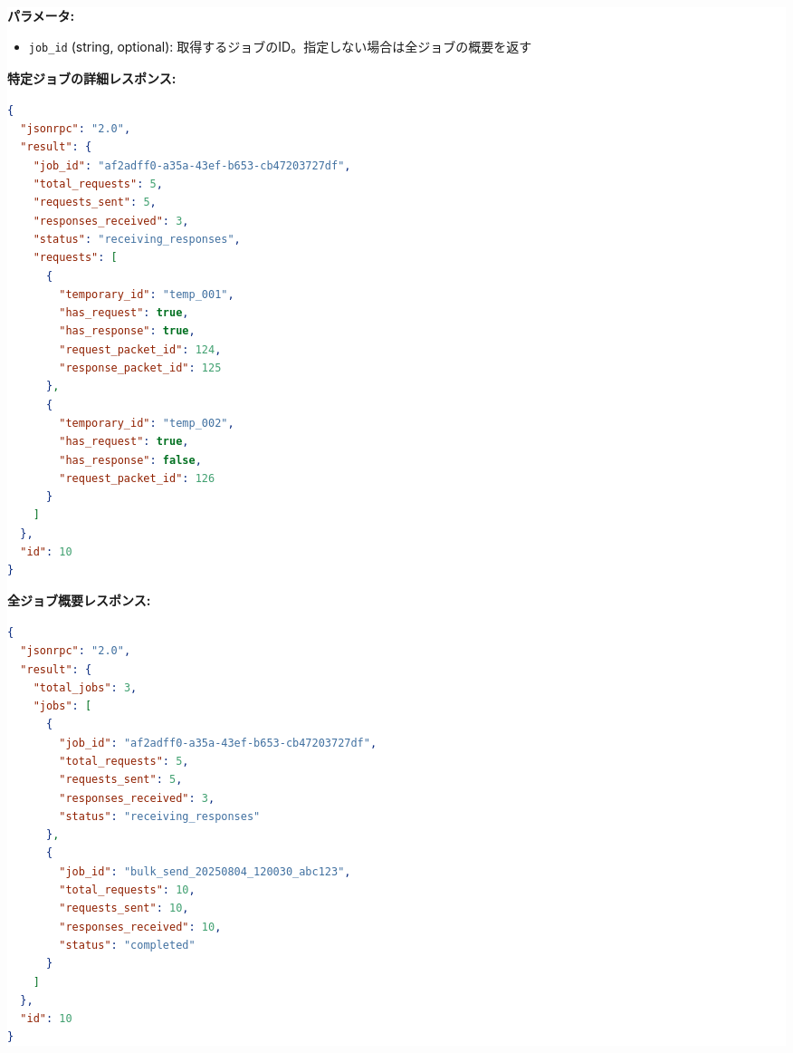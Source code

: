 **パラメータ:**
- `job_id` (string, optional): 取得するジョブのID。指定しない場合は全ジョブの概要を返す

**特定ジョブの詳細レスポンス:**

```json
{
  "jsonrpc": "2.0",
  "result": {
    "job_id": "af2adff0-a35a-43ef-b653-cb47203727df",
    "total_requests": 5,
    "requests_sent": 5,
    "responses_received": 3,
    "status": "receiving_responses",
    "requests": [
      {
        "temporary_id": "temp_001",
        "has_request": true,
        "has_response": true,
        "request_packet_id": 124,
        "response_packet_id": 125
      },
      {
        "temporary_id": "temp_002",
        "has_request": true,
        "has_response": false,
        "request_packet_id": 126
      }
    ]
  },
  "id": 10
}
```

**全ジョブ概要レスポンス:**

```json
{
  "jsonrpc": "2.0",
  "result": {
    "total_jobs": 3,
    "jobs": [
      {
        "job_id": "af2adff0-a35a-43ef-b653-cb47203727df",
        "total_requests": 5,
        "requests_sent": 5,
        "responses_received": 3,
        "status": "receiving_responses"
      },
      {
        "job_id": "bulk_send_20250804_120030_abc123",
        "total_requests": 10,
        "requests_sent": 10,
        "responses_received": 10,
        "status": "completed"
      }
    ]
  },
  "id": 10
}
```
